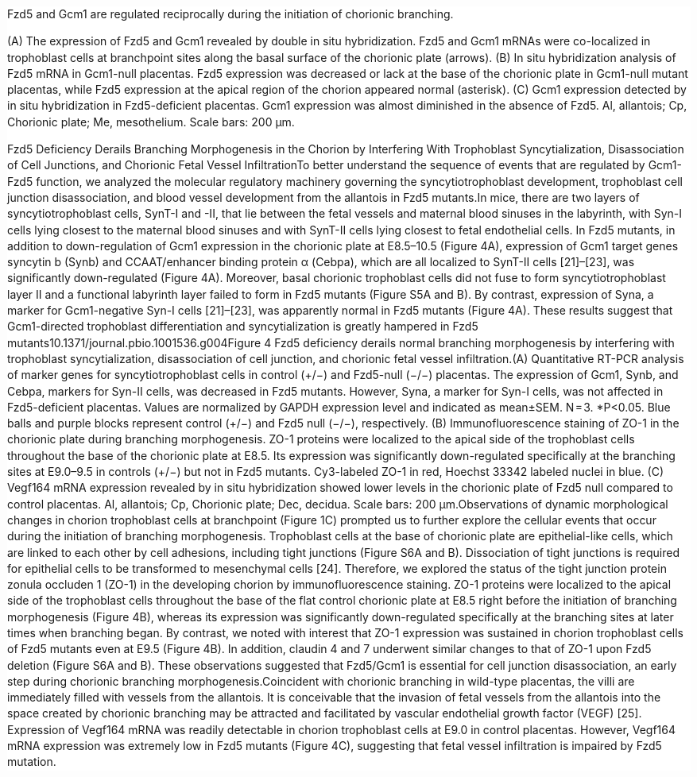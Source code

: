 Fzd5 and Gcm1 are regulated reciprocally during the initiation of chorionic branching.

(A) The expression of Fzd5 and Gcm1 revealed by double in situ hybridization. Fzd5 and Gcm1 mRNAs were co-localized in trophoblast cells at branchpoint sites along the basal surface of the chorionic plate (arrows). (B) In situ hybridization analysis of Fzd5 mRNA in Gcm1-null placentas. Fzd5 expression was decreased or lack at the base of the chorionic plate in Gcm1-null mutant placentas, while Fzd5 expression at the apical region of the chorion appeared normal (asterisk). (C) Gcm1 expression detected by in situ hybridization in Fzd5-deficient placentas. Gcm1 expression was almost diminished in the absence of Fzd5. Al, allantois; Cp, Chorionic plate; Me, mesothelium. Scale bars: 200 µm.

Fzd5 Deficiency Derails Branching Morphogenesis in the Chorion by Interfering With Trophoblast Syncytialization, Disassociation of Cell Junctions, and Chorionic Fetal Vessel InfiltrationTo better understand the sequence of events that are regulated by Gcm1-Fzd5 function, we analyzed the molecular regulatory machinery governing the syncytiotrophoblast development, trophoblast cell junction disassociation, and blood vessel development from the allantois in Fzd5 mutants.In mice, there are two layers of syncytiotrophoblast cells, SynT-I and -II, that lie between the fetal vessels and maternal blood sinuses in the labyrinth, with Syn-I cells lying closest to the maternal blood sinuses and with SynT-II cells lying closest to fetal endothelial cells. In Fzd5 mutants, in addition to down-regulation of Gcm1 expression in the chorionic plate at E8.5–10.5 (Figure 4A), expression of Gcm1 target genes syncytin b (Synb) and CCAAT/enhancer binding protein α (Cebpa), which are all localized to SynT-II cells [21]–[23], was significantly down-regulated (Figure 4A). Moreover, basal chorionic trophoblast cells did not fuse to form syncytiotrophoblast layer II and a functional labyrinth layer failed to form in Fzd5 mutants (Figure S5A and B). By contrast, expression of Syna, a marker for Gcm1-negative Syn-I cells [21]–[23], was apparently normal in Fzd5 mutants (Figure 4A). These results suggest that Gcm1-directed trophoblast differentiation and syncytialization is greatly hampered in Fzd5 mutants10.1371/journal.pbio.1001536.g004Figure 4
Fzd5 deficiency derails normal branching morphogenesis by interfering with trophoblast syncytialization, disassociation of cell junction, and chorionic fetal vessel infiltration.(A) Quantitative RT-PCR analysis of marker genes for syncytiotrophoblast cells in control (+/−) and Fzd5-null (−/−) placentas. The expression of Gcm1, Synb, and Cebpa, markers for Syn-II cells, was decreased in Fzd5 mutants. However, Syna, a marker for Syn-I cells, was not affected in Fzd5-deficient placentas. Values are normalized by GAPDH expression level and indicated as mean±SEM. N = 3. *P<0.05. Blue balls and purple blocks represent control (+/−) and Fzd5 null (−/−), respectively. (B) Immunofluorescence staining of ZO-1 in the chorionic plate during branching morphogenesis. ZO-1 proteins were localized to the apical side of the trophoblast cells throughout the base of the chorionic plate at E8.5. Its expression was significantly down-regulated specifically at the branching sites at E9.0–9.5 in controls (+/−) but not in Fzd5 mutants. Cy3-labeled ZO-1 in red, Hoechst 33342 labeled nuclei in blue. (C) Vegf164 mRNA expression revealed by in situ hybridization showed lower levels in the chorionic plate of Fzd5 null compared to control placentas. Al, allantois; Cp, Chorionic plate; Dec, decidua. Scale bars: 200 µm.Observations of dynamic morphological changes in chorion trophoblast cells at branchpoint (Figure 1C) prompted us to further explore the cellular events that occur during the initiation of branching morphogenesis. Trophoblast cells at the base of chorionic plate are epithelial-like cells, which are linked to each other by cell adhesions, including tight junctions (Figure S6A and B). Dissociation of tight junctions is required for epithelial cells to be transformed to mesenchymal cells [24]. Therefore, we explored the status of the tight junction protein zonula occluden 1 (ZO-1) in the developing chorion by immunofluorescence staining. ZO-1 proteins were localized to the apical side of the trophoblast cells throughout the base of the flat control chorionic plate at E8.5 right before the initiation of branching morphogenesis (Figure 4B), whereas its expression was significantly down-regulated specifically at the branching sites at later times when branching began. By contrast, we noted with interest that ZO-1 expression was sustained in chorion trophoblast cells of Fzd5 mutants even at E9.5 (Figure 4B). In addition, claudin 4 and 7 underwent similar changes to that of ZO-1 upon Fzd5 deletion (Figure S6A and B). These observations suggested that Fzd5/Gcm1 is essential for cell junction disassociation, an early step during chorionic branching morphogenesis.Coincident with chorionic branching in wild-type placentas, the villi are immediately filled with vessels from the allantois. It is conceivable that the invasion of fetal vessels from the allantois into the space created by chorionic branching may be attracted and facilitated by vascular endothelial growth factor (VEGF) [25]. Expression of Vegf164 mRNA was readily detectable in chorion trophoblast cells at E9.0 in control placentas. However, Vegf164 mRNA expression was extremely low in Fzd5 mutants (Figure 4C), suggesting that fetal vessel infiltration is impaired by Fzd5 mutation.
